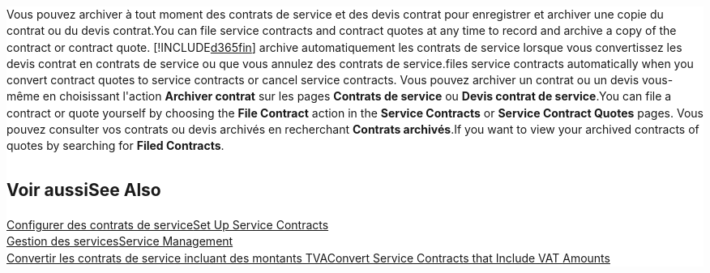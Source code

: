 <span data-ttu-id="e9c2d-294">Vous pouvez archiver à tout moment des contrats de service et des devis contrat pour enregistrer et archiver une copie du contrat ou du devis contrat.</span><span class="sxs-lookup"><span data-stu-id="e9c2d-294">You can file service contracts and contract quotes at any time to record and archive a copy of the contract or contract quote.</span></span> [!INCLUDE[d365fin](includes/d365fin_md.md)] <span data-ttu-id="e9c2d-295">archive automatiquement les contrats de service lorsque vous convertissez les devis contrat en contrats de service ou que vous annulez des contrats de service.</span><span class="sxs-lookup"><span data-stu-id="e9c2d-295">files service contracts automatically when you convert contract quotes to service contracts or cancel service contracts.</span></span> <span data-ttu-id="e9c2d-296">Vous pouvez archiver un contrat ou un devis vous-même en choisissant l'action **Archiver contrat** sur les pages **Contrats de service** ou **Devis contrat de service**.</span><span class="sxs-lookup"><span data-stu-id="e9c2d-296">You can file a contract or quote yourself by choosing the **File Contract** action in the **Service Contracts** or **Service Contract Quotes** pages.</span></span> <span data-ttu-id="e9c2d-297">Vous pouvez consulter vos contrats ou devis archivés en recherchant **Contrats archivés**.</span><span class="sxs-lookup"><span data-stu-id="e9c2d-297">If you want to view your archived contracts of quotes by searching for **Filed Contracts**.</span></span>

## <a name="see-also"></a><span data-ttu-id="e9c2d-298">Voir aussi</span><span class="sxs-lookup"><span data-stu-id="e9c2d-298">See Also</span></span>  
[<span data-ttu-id="e9c2d-299">Configurer des contrats de service</span><span class="sxs-lookup"><span data-stu-id="e9c2d-299">Set Up Service Contracts</span></span>](service-how-setup-service-contracts.md)  
[<span data-ttu-id="e9c2d-300">Gestion des services</span><span class="sxs-lookup"><span data-stu-id="e9c2d-300">Service Management</span></span>](service-service.md)  
[<span data-ttu-id="e9c2d-301">Convertir les contrats de service incluant des montants TVA</span><span class="sxs-lookup"><span data-stu-id="e9c2d-301">Convert Service Contracts that Include VAT Amounts</span></span>](service-how-to-convert-service-contracts.md)  
